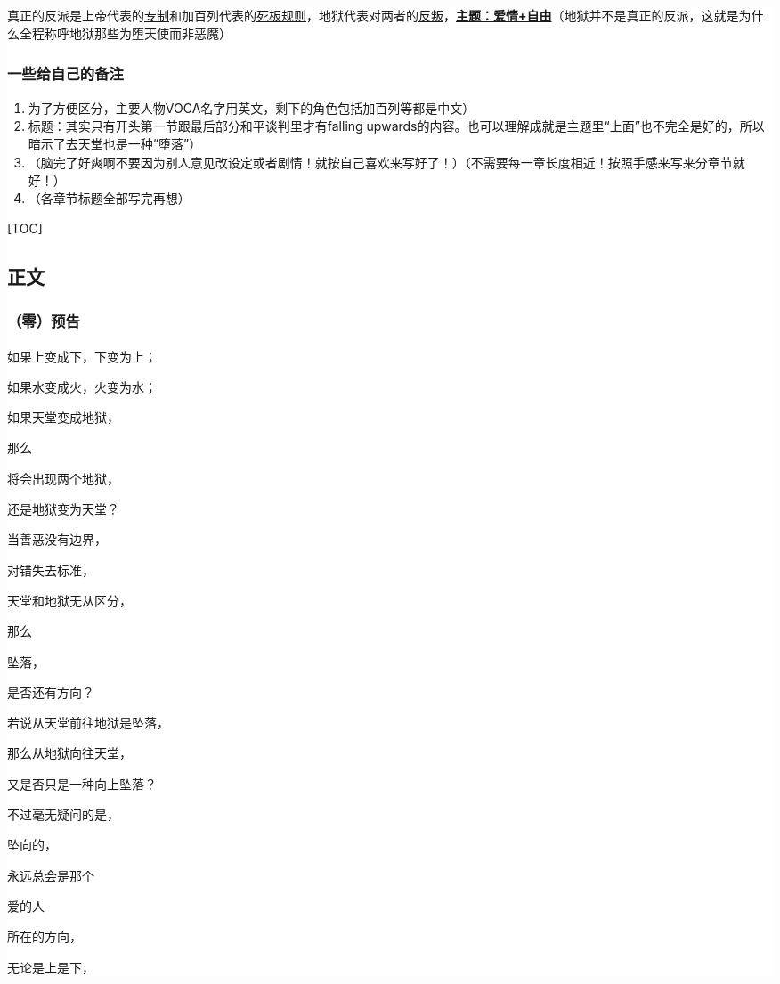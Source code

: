 真正的反派是上帝代表的<u>专制</u>和加百列代表的<u>死板规则</u>，地狱代表对两者的<u>反叛</u>，**<u>主题：爱情+自由</u>**（地狱并不是真正的反派，这就是为什么全程称呼地狱那些为堕天使而非恶魔）

### 一些给自己的备注

1. 为了方便区分，主要人物VOCA名字用英文，剩下的角色包括加百列等都是中文）
2. 标题：其实只有开头第一节跟最后部分和平谈判里才有falling upwards的内容。也可以理解成就是主题里“上面”也不完全是好的，所以暗示了去天堂也是一种“堕落”）
3. （脑完了好爽啊不要因为别人意见改设定或者剧情！就按自己喜欢来写好了！）（不需要每一章长度相近！按照手感来写来分章节就好！）
4. （各章节标题全部写完再想）

[TOC]

## 正文

### （零）预告

如果上变成下，下变为上；

如果水变成火，火变为水；

如果天堂变成地狱，

那么

将会出现两个地狱，

还是地狱变为天堂？



当善恶没有边界，

对错失去标准，

天堂和地狱无从区分，

那么

坠落，

是否还有方向？



若说从天堂前往地狱是坠落，

那么从地狱向往天堂，

又是否只是一种向上坠落？



不过毫无疑问的是，

坠向的，

永远总会是那个

爱的人

所在的方向，

无论是上是下，
